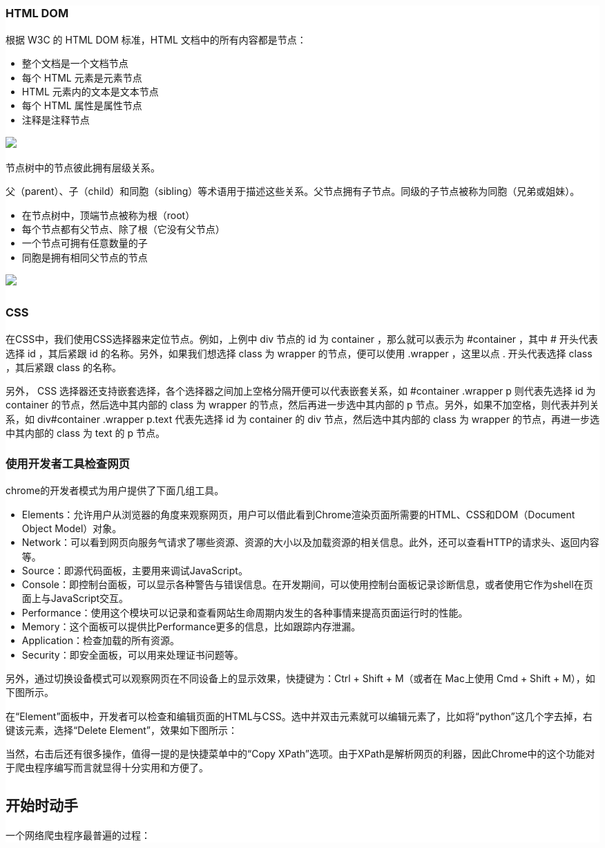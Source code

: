 ### HTML DOM

根据 W3C 的 HTML DOM 标准，HTML 文档中的所有内容都是节点：

- 整个文档是一个文档节点
- 每个 HTML 元素是元素节点
- HTML 元素内的文本是文本节点
- 每个 HTML 属性是属性节点
- 注释是注释节点

![](node_tree.png)

节点树中的节点彼此拥有层级关系。

父（parent）、子（child）和同胞（sibling）等术语用于描述这些关系。父节点拥有子节点。同级的子节点被称为同胞（兄弟或姐妹）。

- 在节点树中，顶端节点被称为根（root）
- 每个节点都有父节点、除了根（它没有父节点）
- 一个节点可拥有任意数量的子
- 同胞是拥有相同父节点的节点

![](relationship_of_nodes.png)

### CSS

在CSS中，我们使用CSS选择器来定位节点。例如，上例中 div 节点的 id 为 container ，那么就可以表示为 #container ，其中 # 开头代表选择 id ，其后紧跟 id 的名称。另外，如果我们想选择 class 为 wrapper 的节点，便可以使用 .wrapper ，这里以点 . 开头代表选择 class ，其后紧跟 class 的名称。

另外， CSS 选择器还支持嵌套选择，各个选择器之间加上空格分隔开便可以代表嵌套关系，如 #container .wrapper p 则代表先选择 id 为 container 的节点，然后选中其内部的 class 为 wrapper 的节点，然后再进一步选中其内部的 p 节点。另外，如果不加空格，则代表并列关系，如 div#container .wrapper p.text 代表先选择 id 为 container 的 div 节点，然后选中其内部的 class 为 wrapper 的节点，再进一步选中其内部的 class 为 text 的 p 节点。

### 使用开发者工具检查网页

chrome的开发者模式为用户提供了下面几组工具。

- Elements：允许用户从浏览器的角度来观察网页，用户可以借此看到Chrome渲染页面所需要的HTML、CSS和DOM（Document Object Model）对象。
- Network：可以看到网页向服务气请求了哪些资源、资源的大小以及加载资源的相关信息。此外，还可以查看HTTP的请求头、返回内容等。
- Source：即源代码面板，主要用来调试JavaScript。
- Console：即控制台面板，可以显示各种警告与错误信息。在开发期间，可以使用控制台面板记录诊断信息，或者使用它作为shell在页面上与JavaScript交互。
- Performance：使用这个模块可以记录和查看网站生命周期内发生的各种事情来提高页面运行时的性能。
- Memory：这个面板可以提供比Performance更多的信息，比如跟踪内存泄漏。
- Application：检查加载的所有资源。
- Security：即安全面板，可以用来处理证书问题等。

另外，通过切换设备模式可以观察网页在不同设备上的显示效果，快捷键为：Ctrl + Shift + M（或者在 Mac上使用 Cmd + Shift + M），如下图所示。

在“Element”面板中，开发者可以检查和编辑页面的HTML与CSS。选中并双击元素就可以编辑元素了，比如将“python”这几个字去掉，右键该元素，选择“Delete Element”，效果如下图所示：

当然，右击后还有很多操作，值得一提的是快捷菜单中的“Copy XPath”选项。由于XPath是解析网页的利器，因此Chrome中的这个功能对于爬虫程序编写而言就显得十分实用和方便了。

## 开始时动手

一个网络爬虫程序最普遍的过程：
